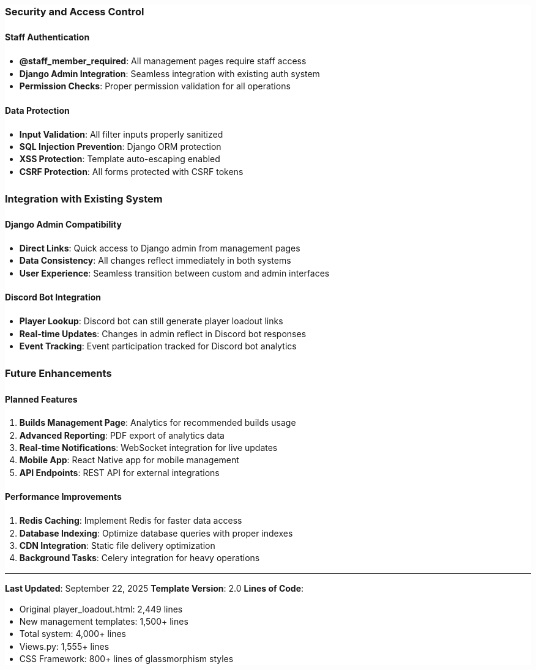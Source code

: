 ### Security and Access Control

#### Staff Authentication
- **@staff_member_required**: All management pages require staff access
- **Django Admin Integration**: Seamless integration with existing auth system
- **Permission Checks**: Proper permission validation for all operations

#### Data Protection
- **Input Validation**: All filter inputs properly sanitized
- **SQL Injection Prevention**: Django ORM protection
- **XSS Protection**: Template auto-escaping enabled
- **CSRF Protection**: All forms protected with CSRF tokens

### Integration with Existing System

#### Django Admin Compatibility
- **Direct Links**: Quick access to Django admin from management pages
- **Data Consistency**: All changes reflect immediately in both systems
- **User Experience**: Seamless transition between custom and admin interfaces

#### Discord Bot Integration
- **Player Lookup**: Discord bot can still generate player loadout links
- **Real-time Updates**: Changes in admin reflect in Discord bot responses
- **Event Tracking**: Event participation tracked for Discord bot analytics

### Future Enhancements

#### Planned Features
1. **Builds Management Page**: Analytics for recommended builds usage
2. **Advanced Reporting**: PDF export of analytics data
3. **Real-time Notifications**: WebSocket integration for live updates
4. **Mobile App**: React Native app for mobile management
5. **API Endpoints**: REST API for external integrations

#### Performance Improvements
1. **Redis Caching**: Implement Redis for faster data access
2. **Database Indexing**: Optimize database queries with proper indexes
3. **CDN Integration**: Static file delivery optimization
4. **Background Tasks**: Celery integration for heavy operations

---

**Last Updated**: September 22, 2025
**Template Version**: 2.0
**Lines of Code**: 
- Original player_loadout.html: 2,449 lines
- New management templates: 1,500+ lines
- Total system: 4,000+ lines
- Views.py: 1,555+ lines
- CSS Framework: 800+ lines of glassmorphism styles

